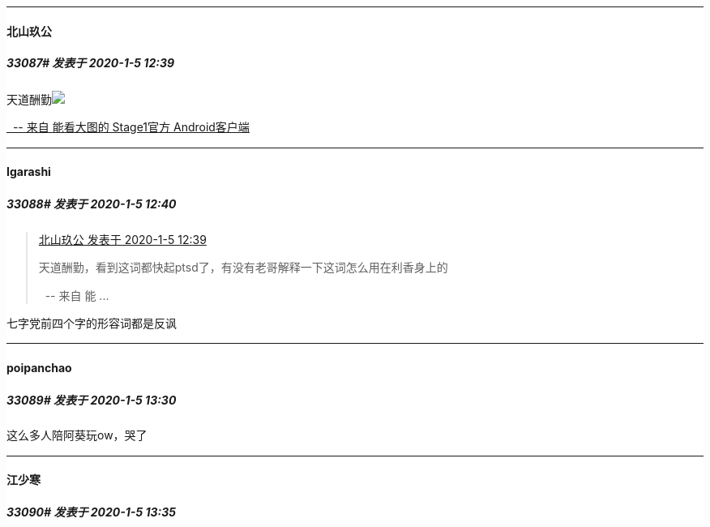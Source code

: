 





-----

####  北山玖公  
##### 33087#       发表于 2020-1-5 12:39




天道酬勤<img src="https://static.saraba1st.com/image/smiley/face2017/068.png" referrerpolicy="no-referrer">

[  -- 来自 能看大图的 Stage1官方 Android客户端](https://www.coolapk.com/apk/140634)







-----

####  Igarashi  
##### 33088#       发表于 2020-1-5 12:40



<blockquote><a href="httphttps://bbs.saraba1st.com/2b/forum.php?mod=redirect&amp;goto=findpost&amp;pid=46090088&amp;ptid=1857164" target="_blank">北山玖公 发表于 2020-1-5 12:39</a>

天道酬勤，看到这词都快起ptsd了，有没有老哥解释一下这词怎么用在利香身上的


  -- 来自 能 ...</blockquote>
七字党前四个字的形容词都是反讽







-----

####  poipanchao  
##### 33089#       发表于 2020-1-5 13:30




这么多人陪阿葵玩ow，哭了







-----

####  江少寒  
##### 33090#       发表于 2020-1-5 13:35

